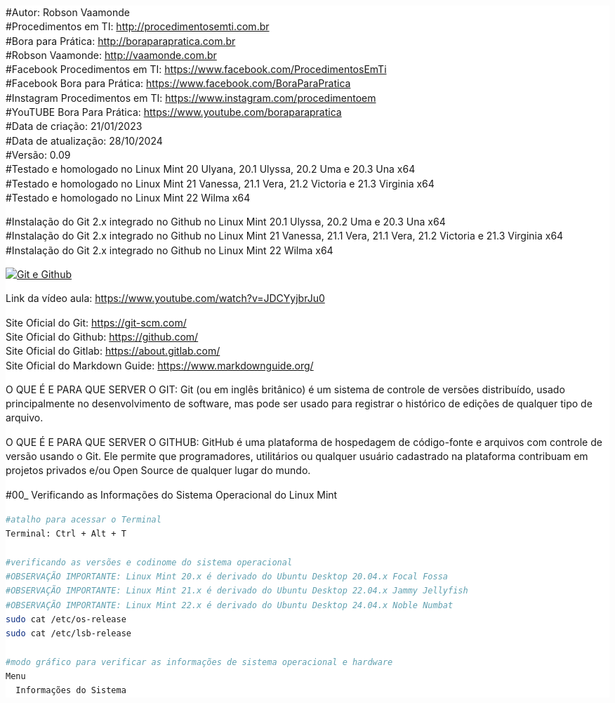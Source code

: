 #Autor: Robson Vaamonde<br>
#Procedimentos em TI: http://procedimentosemti.com.br<br>
#Bora para Prática: http://boraparapratica.com.br<br>
#Robson Vaamonde: http://vaamonde.com.br<br>
#Facebook Procedimentos em TI: https://www.facebook.com/ProcedimentosEmTi<br>
#Facebook Bora para Prática: https://www.facebook.com/BoraParaPratica<br>
#Instagram Procedimentos em TI: https://www.instagram.com/procedimentoem<br>
#YouTUBE Bora Para Prática: https://www.youtube.com/boraparapratica<br>
#Data de criação: 21/01/2023<br>
#Data de atualização: 28/10/2024<br>
#Versão: 0.09<br>
#Testado e homologado no Linux Mint 20 Ulyana, 20.1 Ulyssa, 20.2 Uma e 20.3 Una x64<br>
#Testado e homologado no Linux Mint 21 Vanessa, 21.1 Vera, 21.2 Victoria e 21.3 Virginia x64<br>
#Testado e homologado no Linux Mint 22 Wilma x64<br>

#Instalação do Git 2.x integrado no Github no Linux Mint 20.1 Ulyssa, 20.2 Uma e 20.3 Una x64<br>
#Instalação do Git 2.x integrado no Github no Linux Mint 21 Vanessa, 21.1 Vera, 21.1 Vera, 21.2 Victoria e 21.3 Virginia x64<br>
#Instalação do Git 2.x integrado no Github no Linux Mint 22 Wilma x64<br>

[![Git e Github](http://img.youtube.com/vi/JDCYyjbrJu0/0.jpg)](https://www.youtube.com/watch?v=JDCYyjbrJu0 "Git e Github")

Link da vídeo aula: https://www.youtube.com/watch?v=JDCYyjbrJu0

Site Oficial do Git: https://git-scm.com/<br>
Site Oficial do Github: https://github.com/<br>
Site Oficial do Gitlab: https://about.gitlab.com/<br>
Site Oficial do Markdown Guide: https://www.markdownguide.org/

O QUE É E PARA QUE SERVER O GIT: Git (ou em inglês britânico) é um sistema de controle de versões distribuído, usado principalmente no desenvolvimento de software, mas pode ser usado para registrar o histórico de edições de qualquer tipo de arquivo. 

O QUE É E PARA QUE SERVER O GITHUB: GitHub é uma plataforma de hospedagem de código-fonte e arquivos com controle de versão usando o Git. Ele permite que programadores, utilitários ou qualquer usuário cadastrado na plataforma contribuam em projetos privados e/ou Open Source de qualquer lugar do mundo.

#00_ Verificando as Informações do Sistema Operacional do Linux Mint<br>
```bash
#atalho para acessar o Terminal
Terminal: Ctrl + Alt + T

#verificando as versões e codinome do sistema operacional
#OBSERVAÇÃO IMPORTANTE: Linux Mint 20.x é derivado do Ubuntu Desktop 20.04.x Focal Fossa
#OBSERVAÇÃO IMPORTANTE: Linux Mint 21.x é derivado do Ubuntu Desktop 22.04.x Jammy Jellyfish
#OBSERVAÇÃO IMPORTANTE: Linux Mint 22.x é derivado do Ubuntu Desktop 24.04.x Noble Numbat
sudo cat /etc/os-release
sudo cat /etc/lsb-release

#modo gráfico para verificar as informações de sistema operacional e hardware
Menu
  Informações do Sistema
```
